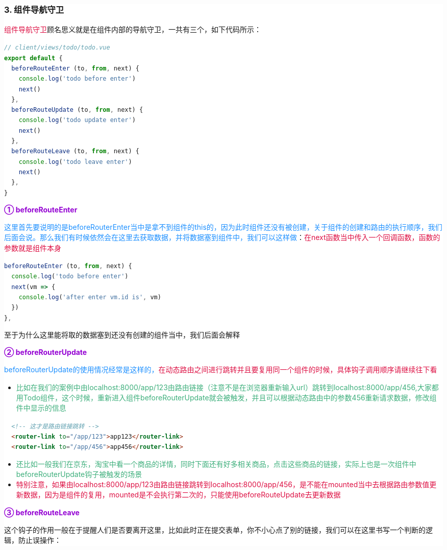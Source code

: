 ### 3. 组件导航守卫
<font color=#DD1144>组件导航守卫</font>顾名思义就是在组件内部的导航守卫，一共有三个，如下代码所示：

```javascript
// client/views/todo/todo.vue
export default {
  beforeRouteEnter (to, from, next) {
    console.log('todo before enter')
    next()
  },
  beforeRouteUpdate (to, from, next) {
    console.log('todo update enter')
    next()
  },
  beforeRouteLeave (to, from, next) {
    console.log('todo leave enter')
    next()
  },
}
```
<font color=#9400D3>**① beforeRouteEnter**</font>

<font color=#1E90FF>这里首先要说明的是beforeRouterEnter当中是拿不到组件的this的，因为此时组件还没有被创建，关于组件的创建和路由的执行顺序，我们后面会说。那么我们有时候依然会在这里去获取数据，并将数据塞到组件中，我们可以这样做</font>：<font color=#DD1144>在next函数当中传入一个回调函数，函数的参数就是组件本身</font>

```javascript
beforeRouteEnter (to, from, next) {
  console.log('todo before enter')
  next(vm => {
    console.log('after enter vm.id is', vm)
  })
},
```
至于为什么这里能将取的数据塞到还没有创建的组件当中，我们后面会解释

<font color=#9400D3>**② beforeRouterUpdate**</font>

<font color=#1E90FF>beforeRouterUpdate的使用情况经常是这样的，<font color=#DD1144>在动态路由之间进行跳转并且要复用同一个组件的时候，具体钩子调用顺序请继续往下看</font></font>

+ <font color=#3eaf7c>比如在我们的案例中由localhost:8000/app/123由路由链接（注意不是在浏览器重新输入url）跳转到localhost:8000/app/456,大家都用Todo组件，这个时候，重新进入组件beforeRouterUpdate就会被触发，并且可以根据动态路由中的参数456重新请求数据，修改组件中显示的信息</font>
```html
  <!-- 这才是路由链接跳转 -->
  <router-link to="/app/123">app123</router-link>
  <router-link to="/app/456">app456</router-link>
```
+ <font color=#3eaf7c>还比如一般我们在京东，淘宝中看一个商品的详情，同时下面还有好多相关商品，点击这些商品的链接，实际上也是一次组件中beforeRouterUpdate钩子被触发的场景</font>
+ <font color=#DD1144>特别注意，如果由localhost:8000/app/123由路由链接跳转到localhost:8000/app/456，是不能在mounted当中去根据路由参数值更新数据，因为是组件的复用，mounted是不会执行第二次的，只能使用beforeRouteUpdate去更新数据</font>


<font color=#9400D3>**③ beforeRouteLeave**</font>

这个钩子的作用一般在于提醒人们是否要离开这里，比如此时正在提交表单，你不小心点了别的链接，我们可以在这里书写一个判断的逻辑，防止误操作：
